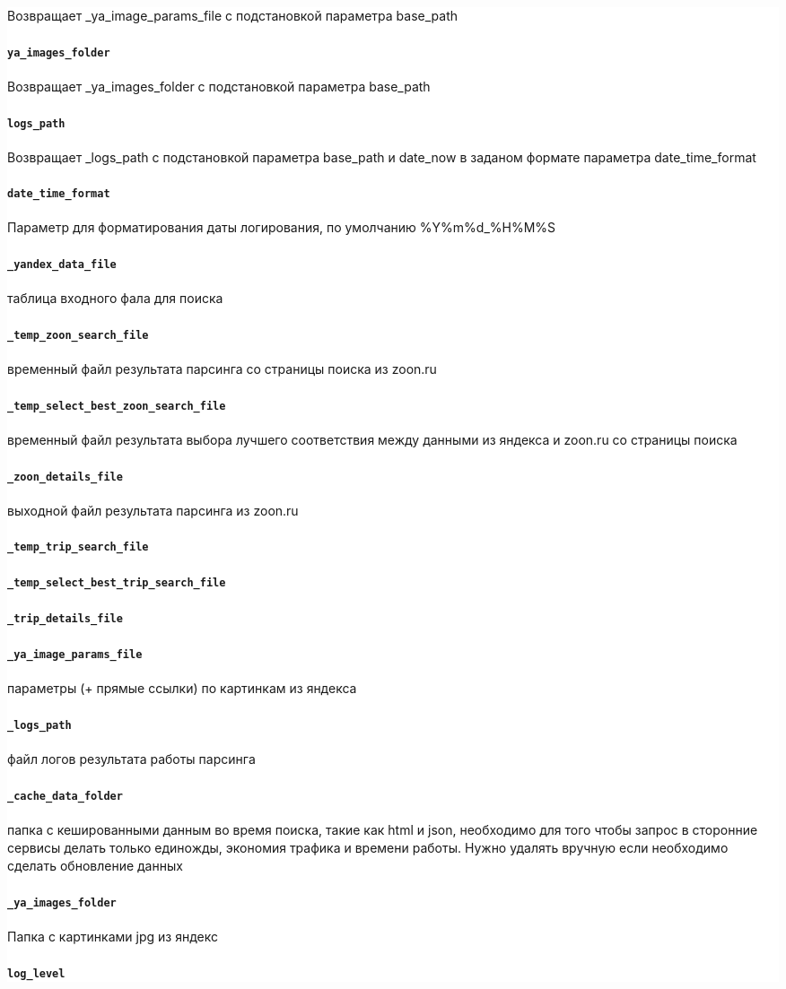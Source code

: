 Возвращает _ya_image_params_file с подстановкой параметра base_path

#### `ya_images_folder`

Возвращает _ya_images_folder с подстановкой параметра base_path

#### `logs_path`

Возвращает _logs_path с подстановкой параметра base_path и date_now в заданом формате параметра date_time_format

#### `date_time_format`

Параметр для форматирования даты логирования, по умолчанию %Y%m%d_%H%M%S

#### `_yandex_data_file`

таблица входного фала для поиска

#### `_temp_zoon_search_file`

временный файл результата парсинга со страницы поиска из zoon.ru

#### `_temp_select_best_zoon_search_file`

временный файл результата выбора лучшего соответствия между данными из яндекса и zoon.ru со страницы поиска

#### `_zoon_details_file`

выходной файл результата парсинга из zoon.ru

#### `_temp_trip_search_file`

#### `_temp_select_best_trip_search_file`

#### `_trip_details_file`

#### `_ya_image_params_file`

параметры (+ прямые ссылки) по картинкам из яндекса

#### `_logs_path`

файл логов результата работы парсинга

#### `_cache_data_folder`

папка с кешированными данным во время поиска, такие как html и json, необходимо для того чтобы запрос в сторонние сервисы делать только единожды, экономия трафика и времени работы. Нужно удалять вручную если необходимо сделать обновление данных

#### `_ya_images_folder`

Папка с картинками jpg из яндекс

#### `log_level`
